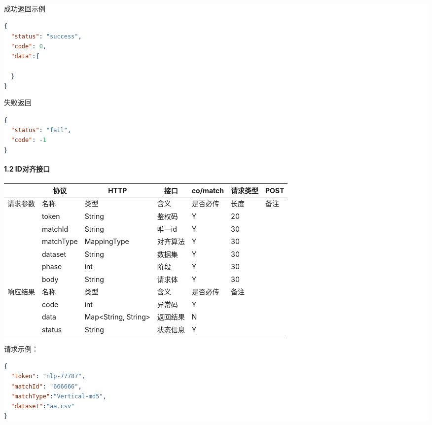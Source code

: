 
成功返回示例

```json
{
  "status": "success",
  "code": 0,
  "data":{
    
  }
}
```

失败返回

```json
{
  "status": "fail",
  "code": -1
}
```



#### 1.2  ID对齐接口


| |  协议 | HTTP  |  接口 | co/match |请求类型  |POST|
|-----|-----|-----|-----|-----|-----|-|
|请求参数|名称 |类型	|含义	|是否必传	|长度	|备注	|
|| token	| String | 鉴权码 |Y|20| |
||matchId	|String	|唯一id	|Y	|30||
||matchType	|MappingType	|对齐算法	|Y	|30||
||dataset	|String	|数据集	|Y	|30||
||phase	|int	|阶段	|Y	|30||
||body	|String	|请求体	|Y	|30||
|响应结果|	名称	|类型	|含义	|是否必传|备注||
||code|	int|	异常码	|Y	|||
||data	|Map<String, String>|	返回结果	|N|	||
||status	|String|	状态信息|Y|	||


请求示例：

```json
{
  "token": "nlp-77787",
  "matchId": "666666",
  "matchType":"Vertical-md5",
  "dataset":"aa.csv"
}
```
